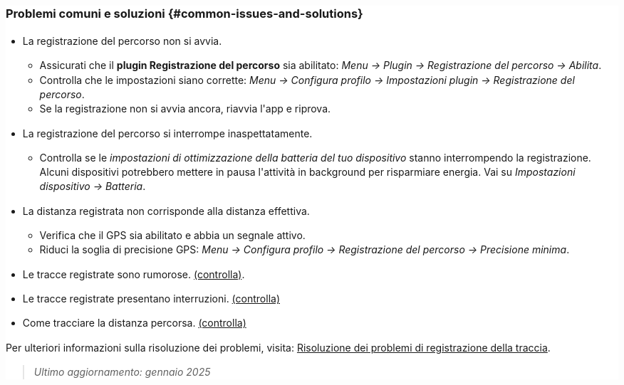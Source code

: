 ### Problemi comuni e soluzioni {#common-issues-and-solutions}

- La registrazione del percorso non si avvia.
    - Assicurati che il **plugin Registrazione del percorso** sia abilitato: *Menu → Plugin → Registrazione del percorso → Abilita*.
    - Controlla che le impostazioni siano corrette: *Menu → Configura profilo → Impostazioni plugin → Registrazione del percorso*.
    - Se la registrazione non si avvia ancora, riavvia l'app e riprova.

- La registrazione del percorso si interrompe inaspettatamente.
    - Controlla se le *impostazioni di ottimizzazione della batteria del tuo dispositivo* stanno interrompendo la registrazione. Alcuni dispositivi potrebbero mettere in pausa l'attività in background per risparmiare energia. Vai su *Impostazioni dispositivo → Batteria*.

- La distanza registrata non corrisponde alla distanza effettiva.
    - Verifica che il GPS sia abilitato e abbia un segnale attivo.
    - Riduci la soglia di precisione GPS: *Menu → Configura profilo → Registrazione del percorso → Precisione minima*.

- Le tracce registrate sono rumorose. [(controlla)](../troubleshooting/track-recording-issues.md#recorded-tracks-are-noisy).
- Le tracce registrate presentano interruzioni. [(controlla)](../troubleshooting/track-recording-issues.md#recorded-tracks-have-gaps)
- Come tracciare la distanza percorsa. [(controlla)](../troubleshooting/track-recording-issues.md#how-to-track-traveled-distance)

Per ulteriori informazioni sulla risoluzione dei problemi, visita: [Risoluzione dei problemi di registrazione della traccia](https://osmand.net/docs/user/troubleshooting/track-recording-issues).

> *Ultimo aggiornamento: gennaio 2025*
